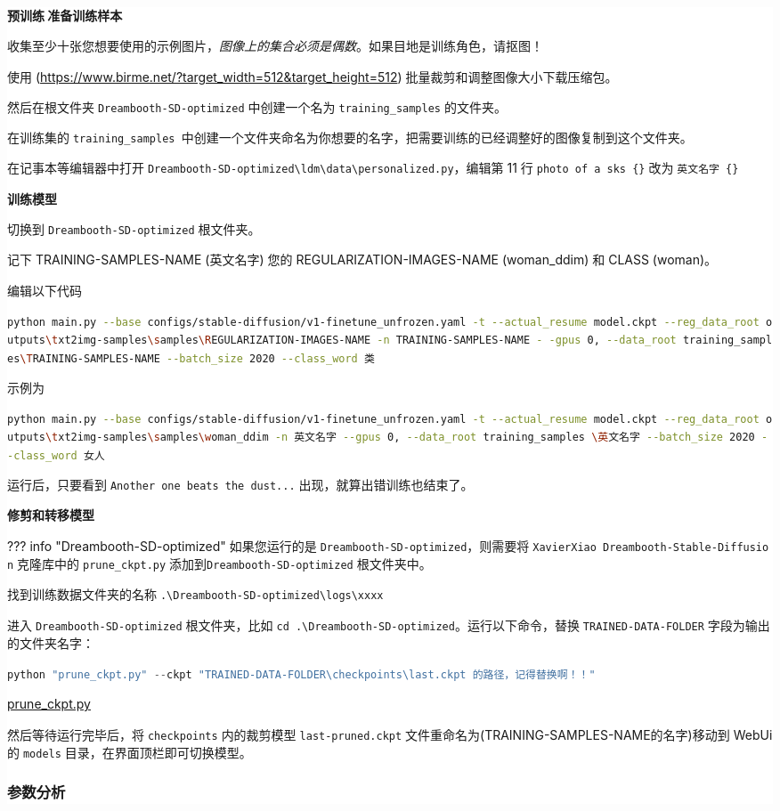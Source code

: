 
**预训练 准备训练样本**

收集至少十张您想要使用的示例图片，*图像上的集合必须是偶数*。如果目地是训练角色，请抠图！
 
使用 (https://www.birme.net/?target_width=512&target_height=512) 批量裁剪和调整图像大小下载压缩包。

然后在根文件夹 `Dreambooth-SD-optimized` 中创建一个名为 `training_samples` 的文件夹。
 
在训练集的 `training_samples `中创建一个文件夹命名为你想要的名字，把需要训练的已经调整好的图像复制到这个文件夹。

在记事本等编辑器中打开 `Dreambooth-SD-optimized\ldm\data\personalized.py`，编辑第 11 行 `photo of a sks {}` 改为 `英文名字 {}`


**训练模型**
 
切换到 `Dreambooth-SD-optimized` 根文件夹。

记下 TRAINING-SAMPLES-NAME (英文名字) 您的 REGULARIZATION-IMAGES-NAME (woman_ddim) 和 CLASS (woman)。

编辑以下代码

```bash
python main.py --base configs/stable-diffusion/v1-finetune_unfrozen.yaml -t --actual_resume model.ckpt --reg_data_root outputs\txt2img-samples\samples\REGULARIZATION-IMAGES-NAME -n TRAINING-SAMPLES-NAME - -gpus 0, --data_root training_samples\TRAINING-SAMPLES-NAME --batch_size 2020 --class_word 类
```

示例为
```bash
python main.py --base configs/stable-diffusion/v1-finetune_unfrozen.yaml -t --actual_resume model.ckpt --reg_data_root outputs\txt2img-samples\samples\woman_ddim -n 英文名字 --gpus 0, --data_root training_samples \英文名字 --batch_size 2020 --class_word 女人
```

运行后，只要看到 `Another one beats the dust...` 出现，就算出错训练也结束了。
 

**修剪和转移模型**
 
??? info "Dreambooth-SD-optimized"
    如果您运行的是 `Dreambooth-SD-optimized`，则需要将 `XavierXiao Dreambooth-Stable-Diffusion` 克隆库中的 `prune_ckpt.py` 添加到`Dreambooth-SD-optimized` 根文件夹中。


找到训练数据文件夹的名称 `.\Dreambooth-SD-optimized\logs\xxxx` 

进入 `Dreambooth-SD-optimized` 根文件夹，比如 `cd .\Dreambooth-SD-optimized`。运行以下命令，替换 `TRAINED-DATA-FOLDER` 字段为输出的文件夹名字：

```python
python "prune_ckpt.py" --ckpt "TRAINED-DATA-FOLDER\checkpoints\last.ckpt 的路径，记得替换啊！！"
```

[prune_ckpt.py](https://github.com/JoePenna/Dreambooth-Stable-Diffusion/tree/main/scripts)

然后等待运行完毕后，将 `checkpoints` 内的裁剪模型 `last-pruned.ckpt` 文件重命名为(TRAINING-SAMPLES-NAME的名字)移动到 WebUi 的 `models` 目录，在界面顶栏即可切换模型。


### 参数分析
